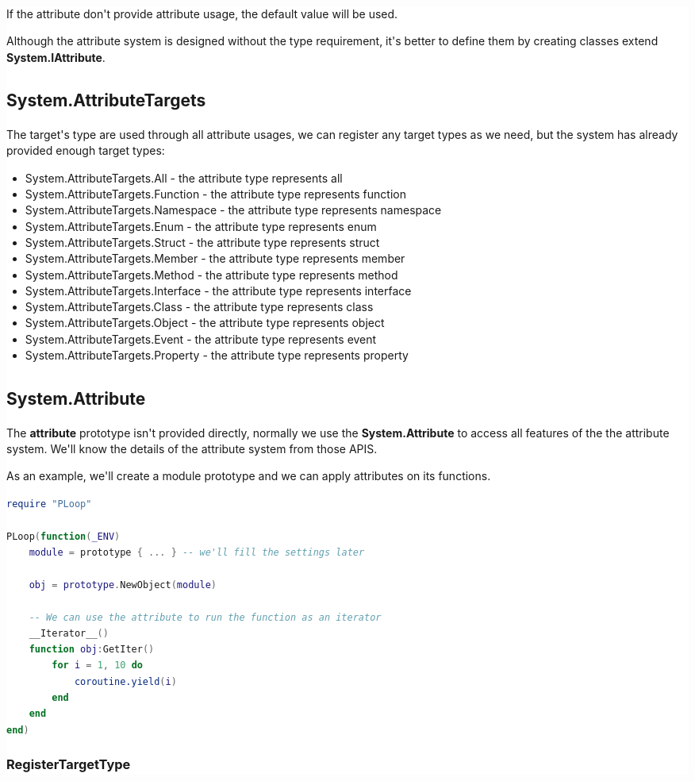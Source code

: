 If the attribute don't provide attribute usage, the default value will be used.

Although the attribute system is designed without the type requirement, it's better to define them by creating classes extend **System.IAttribute**.


## System.AttributeTargets

The target's type are used through all attribute usages, we can register any target types as we need, but the system has already provided enough target types:

* System.AttributeTargets.All       - the attribute type represents all
* System.AttributeTargets.Function  - the attribute type represents function
* System.AttributeTargets.Namespace - the attribute type represents namespace
* System.AttributeTargets.Enum      - the attribute type represents enum
* System.AttributeTargets.Struct    - the attribute type represents struct
* System.AttributeTargets.Member    - the attribute type represents member
* System.AttributeTargets.Method    - the attribute type represents method
* System.AttributeTargets.Interface - the attribute type represents interface
* System.AttributeTargets.Class     - the attribute type represents class
* System.AttributeTargets.Object    - the attribute type represents object
* System.AttributeTargets.Event     - the attribute type represents event
* System.AttributeTargets.Property  - the attribute type represents property


## System.Attribute

The **attribute** prototype isn't provided directly, normally we use the **System.Attribute** to access all features of the the attribute system. We'll know the details of the attribute system from those APIS.

As an example, we'll create a module prototype and we can apply attributes on its functions.

```lua
require "PLoop"

PLoop(function(_ENV)
	module = prototype { ... } -- we'll fill the settings later

	obj = prototype.NewObject(module)

	-- We can use the attribute to run the function as an iterator
	__Iterator__()
	function obj:GetIter()
		for i = 1, 10 do
			coroutine.yield(i)
		end
	end
end)
```


### RegisterTargetType
